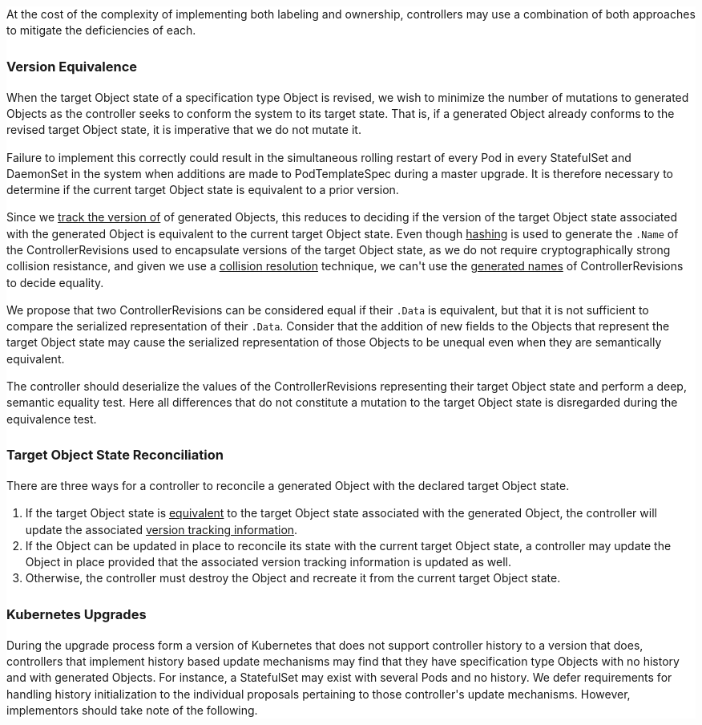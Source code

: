 At the cost of the complexity of implementing both labeling and ownership, 
controllers may use a combination of both approaches to mitigate the 
deficiencies of each.

### Version Equivalence
When the target Object state of a specification type Object is revised, we wish 
to minimize the number of mutations to generated Objects as the controller seeks
to conform the system to its target state. That is, if a generated Object 
already conforms to the revised target Object state, it is imperative that we 
do not mutate it. 

Failure to implement this correctly could result in the simultaneous rolling 
restart of every Pod in every StatefulSet and DaemonSet in the system when 
additions are made to PodTemplateSpec during a master upgrade. It is therefore 
necessary to determine if the current target Object state is equivalent to a 
prior version. 

Since we [track the version of](#version-tracking) of generated Objects, this 
reduces to deciding if the version of the target Object state associated with 
the generated Object is equivalent to the current target Object state.
Even though  [hashing](#hashing) is used to generate the `.Name` of the 
ControllerRevisions used to encapsulate versions of the target Object state, as 
we do not require cryptographically strong collision resistance, and given we 
use a [collision resolution](#collision-resolution) technique, we can't use the 
[generated names](#unique-name-generation) of ControllerRevisions to decide 
equality.

We propose that two ControllerRevisions can be considered equal if their 
`.Data` is equivalent, but that it is not sufficient to compare the serialized 
representation of their `.Data`. Consider that the addition of new fields 
to the Objects that represent the target Object state may cause the serialized 
representation of those Objects to be unequal even when they are semantically 
equivalent.

The controller should deserialize the values of the ControllerRevisions 
representing their target Object state and perform a deep, semantic equality 
test. Here all differences that do not constitute a mutation to the target 
Object state is disregarded during the equivalence test.
    
### Target Object State Reconciliation
There are three ways for a controller to reconcile a generated Object with the 
declared target Object state.

1. If the target Object state is [equivalent](#version-equivalence) to the 
target Object state associated with the generated Object, the controller will 
update the associated [version tracking information](#version-tracking).
1. If the Object can be updated in place to reconcile its state with the 
current target Object state, a controller may update the Object in place 
provided that the associated version tracking information is updated as well.
1. Otherwise, the controller must destroy the Object and recreate it from the 
current target Object state.

### Kubernetes Upgrades
During the upgrade process form a version of Kubernetes that does not support 
controller history to a version that does, controllers that implement history 
based update mechanisms may find that they have specification type Objects with 
no history and with generated Objects. For instance, a StatefulSet may exist 
with several Pods and no history. We defer requirements for handling history 
initialization to the individual proposals pertaining to those controller's 
update mechanisms.  However, implementors should take note of the following.
